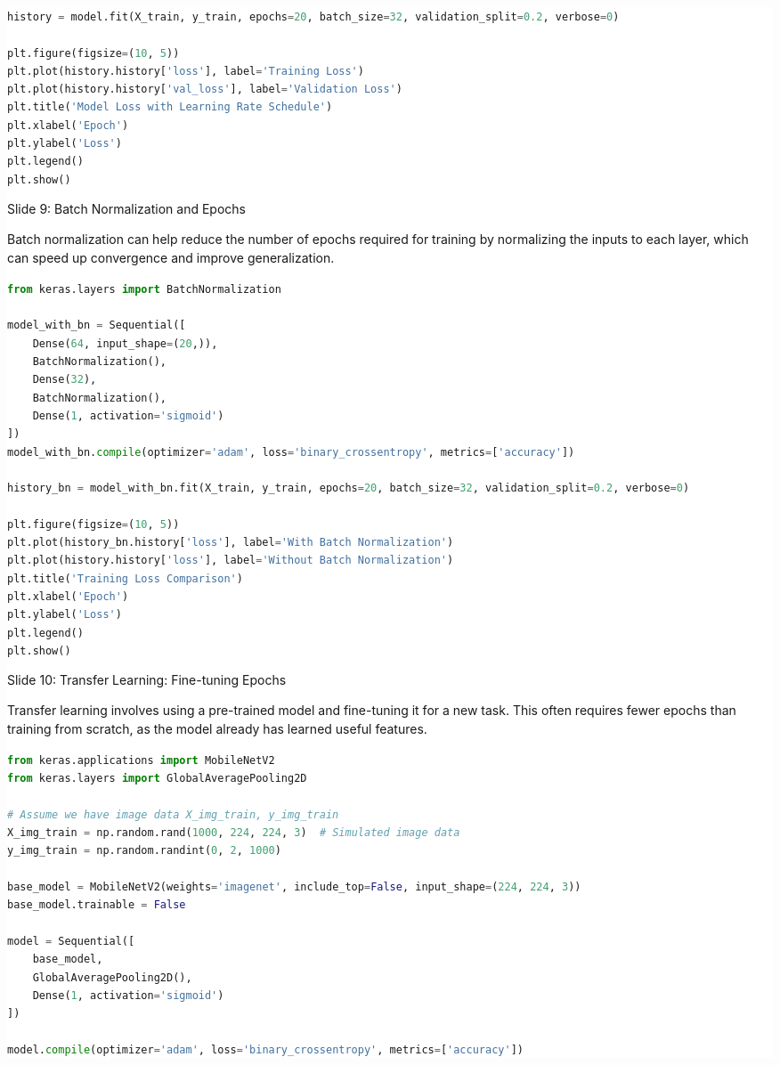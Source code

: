 ```python
history = model.fit(X_train, y_train, epochs=20, batch_size=32, validation_split=0.2, verbose=0)

plt.figure(figsize=(10, 5))
plt.plot(history.history['loss'], label='Training Loss')
plt.plot(history.history['val_loss'], label='Validation Loss')
plt.title('Model Loss with Learning Rate Schedule')
plt.xlabel('Epoch')
plt.ylabel('Loss')
plt.legend()
plt.show()
```

Slide 9: Batch Normalization and Epochs

Batch normalization can help reduce the number of epochs required for training by normalizing the inputs to each layer, which can speed up convergence and improve generalization.

```python
from keras.layers import BatchNormalization

model_with_bn = Sequential([
    Dense(64, input_shape=(20,)),
    BatchNormalization(),
    Dense(32),
    BatchNormalization(),
    Dense(1, activation='sigmoid')
])
model_with_bn.compile(optimizer='adam', loss='binary_crossentropy', metrics=['accuracy'])

history_bn = model_with_bn.fit(X_train, y_train, epochs=20, batch_size=32, validation_split=0.2, verbose=0)

plt.figure(figsize=(10, 5))
plt.plot(history_bn.history['loss'], label='With Batch Normalization')
plt.plot(history.history['loss'], label='Without Batch Normalization')
plt.title('Training Loss Comparison')
plt.xlabel('Epoch')
plt.ylabel('Loss')
plt.legend()
plt.show()
```

Slide 10: Transfer Learning: Fine-tuning Epochs

Transfer learning involves using a pre-trained model and fine-tuning it for a new task. This often requires fewer epochs than training from scratch, as the model already has learned useful features.

```python
from keras.applications import MobileNetV2
from keras.layers import GlobalAveragePooling2D

# Assume we have image data X_img_train, y_img_train
X_img_train = np.random.rand(1000, 224, 224, 3)  # Simulated image data
y_img_train = np.random.randint(0, 2, 1000)

base_model = MobileNetV2(weights='imagenet', include_top=False, input_shape=(224, 224, 3))
base_model.trainable = False

model = Sequential([
    base_model,
    GlobalAveragePooling2D(),
    Dense(1, activation='sigmoid')
])

model.compile(optimizer='adam', loss='binary_crossentropy', metrics=['accuracy'])

```